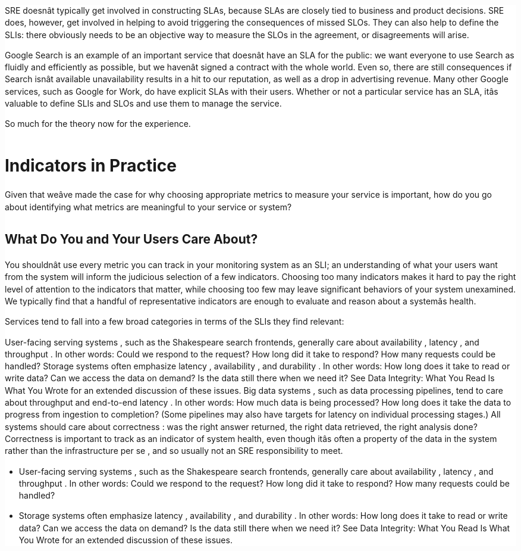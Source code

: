 SRE doesnât typically get involved in constructing SLAs, because SLAs are closely tied to business and product decisions. SRE does, however, get involved in helping to avoid triggering the consequences of missed SLOs. They can also help to define the SLIs: there obviously needs to be an objective way to measure the SLOs in the agreement, or disagreements will arise.

Google Search is an example of an important service that doesnât have an SLA for the public: we want everyone to use Search as fluidly and efficiently as possible, but we havenât signed a contract with the whole world. Even so, there are still consequences if Search isnât available unavailability results in a hit to our reputation, as well as a drop in advertising revenue. Many other Google services, such as Google for Work, do have explicit SLAs with their users. Whether or not a particular service has an SLA, itâs valuable to define SLIs and SLOs and use them to manage the service.

So much for the theory now for the experience.

# Indicators in Practice

Given that weâve made the case for why choosing appropriate metrics to measure your service is important, how do you go about identifying what metrics are meaningful to your service or system?

## What Do You and Your Users Care About?

You shouldnât use every metric you can track in your monitoring system as an SLI; an understanding of what your users want from the system will inform the judicious selection of a few indicators. Choosing too many indicators makes it hard to pay the right level of attention to the indicators that matter, while choosing too few may leave significant behaviors of your system unexamined. We typically find that a handful of representative indicators are enough to evaluate and reason about a systemâs health.

Services tend to fall into a few broad categories in terms of the SLIs they find relevant:

User-facing serving systems , such as the Shakespeare search frontends, generally care about availability , latency , and throughput . In other words: Could we respond to the request? How long did it take to respond? How many requests could be handled? Storage systems often emphasize latency , availability , and durability . In other words: How long does it take to read or write data? Can we access the data on demand? Is the data still there when we need it? See Data Integrity: What You Read Is What You Wrote for an extended discussion of these issues. Big data systems , such as data processing pipelines, tend to care about throughput and end-to-end latency . In other words: How much data is being processed? How long does it take the data to progress from ingestion to completion? (Some pipelines may also have targets for latency on individual processing stages.) All systems should care about correctness : was the right answer returned, the right data retrieved, the right analysis done? Correctness is important to track as an indicator of system health, even though itâs often a property of the data in the system rather than the infrastructure per se , and so usually not an SRE responsibility to meet.

- User-facing serving systems , such as the Shakespeare search frontends, generally care about availability , latency , and throughput . In other words: Could we respond to the request? How long did it take to respond? How many requests could be handled?

- Storage systems often emphasize latency , availability , and durability . In other words: How long does it take to read or write data? Can we access the data on demand? Is the data still there when we need it? See Data Integrity: What You Read Is What You Wrote for an extended discussion of these issues.
